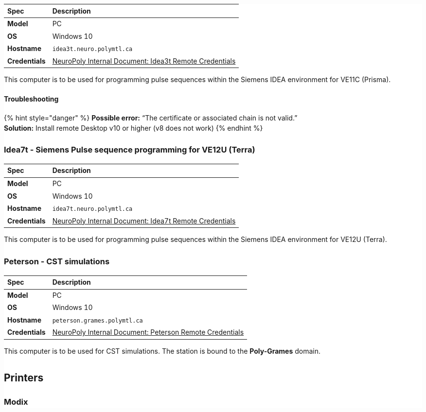| Spec | Description |
| :--- | :--- |
| **Model** | PC |
| **OS** | Windows 10 |
| **Hostname** | `idea3t.neuro.polymtl.ca` |
| **Credentials** | [NeuroPoly Internal Document: Idea3t Remote Credentials](https://docs.google.com/document/d/13iNhiBKYZWT9ytsvYeeYV4FJn6Wn00q9Ctka7toMV08/edit#heading=h.d65wz45n6ho7) |

This computer is to be used for programming pulse sequences within the Siemens IDEA environment for VE11C \(Prisma\).

#### Troubleshooting

{% hint style="danger" %}
**Possible error:** “The certificate or associated chain is not valid.”  
**Solution:** Install remote Desktop v10 or higher \(v8 does not work\)
{% endhint %}

### Idea7t - Siemens Pulse sequence programming for VE12U \(Terra\)

| Spec | Description |
| :--- | :--- |
| **Model** | PC |
| **OS** | Windows 10 |
| **Hostname** | `idea7t.neuro.polymtl.ca` |
| **Credentials** | [NeuroPoly Internal Document: Idea7t Remote Credentials](https://docs.google.com/document/d/13iNhiBKYZWT9ytsvYeeYV4FJn6Wn00q9Ctka7toMV08/edit#heading=h.n9kbx2oyojzg) |

This computer is to be used for programming pulse sequences within the Siemens IDEA environment for VE12U \(Terra\).

### Peterson - CST simulations

| Spec | Description |
| :--- | :--- |
| **Model** | PC |
| **OS** | Windows 10 |
| **Hostname** | `peterson.grames.polymtl.ca` |
| **Credentials** | [NeuroPoly Internal Document: Peterson Remote Credentials](https://docs.google.com/document/d/13iNhiBKYZWT9ytsvYeeYV4FJn6Wn00q9Ctka7toMV08/edit#heading=h.x9gy1qxtkals) |

This computer is to be used for CST simulations. The station is bound to the **Poly-Grames** domain.

## Printers

### Modix
